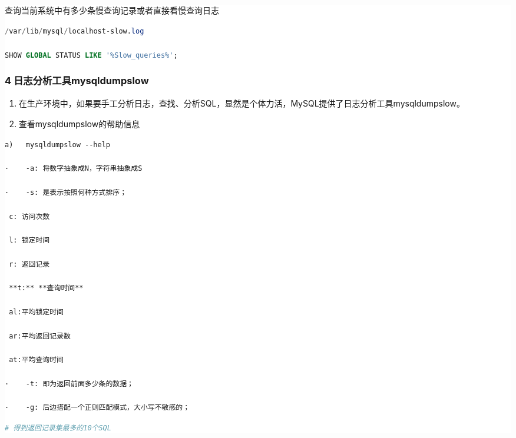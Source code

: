 查询当前系统中有多少条慢查询记录或者直接看慢查询日志

```sql
/var/lib/mysql/localhost-slow.log

SHOW GLOBAL STATUS LIKE '%Slow_queries%'; 
```

 

### 4 日志分析工具mysqldumpslow

1. 在生产环境中，如果要手工分析日志，查找、分析SQL，显然是个体力活，MySQL提供了日志分析工具mysqldumpslow。

2. 查看mysqldumpslow的帮助信息

```
a)   mysqldumpslow --help

·    -a: 将数字抽象成N，字符串抽象成S

·    -s: 是表示按照何种方式排序；

 c: 访问次数

 l: 锁定时间

 r: 返回记录

 **t:** **查询时间**

 al:平均锁定时间

 ar:平均返回记录数

 at:平均查询时间

·    -t: 即为返回前面多少条的数据；

·    -g: 后边搭配一个正则匹配模式，大小写不敏感的；
```

```sh
# 得到返回记录集最多的10个SQL  
